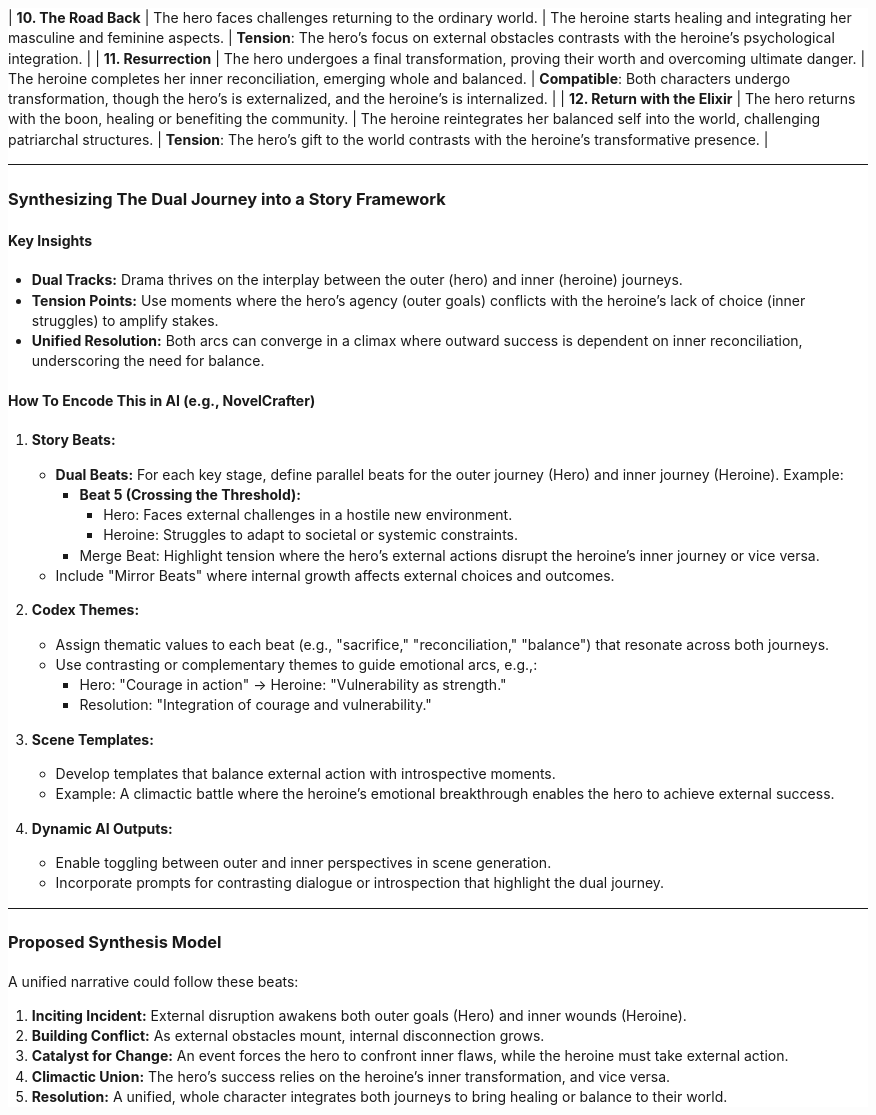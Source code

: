 | **10. The Road Back**                  | The hero faces challenges returning to the ordinary world.                                                                 | The heroine starts healing and integrating her masculine and feminine aspects.                                            | **Tension**: The hero’s focus on external obstacles contrasts with the heroine’s psychological integration.                                                          |
| **11. Resurrection**                   | The hero undergoes a final transformation, proving their worth and overcoming ultimate danger.                             | The heroine completes her inner reconciliation, emerging whole and balanced.                                              | **Compatible**: Both characters undergo transformation, though the hero’s is externalized, and the heroine’s is internalized.                                        |
| **12. Return with the Elixir**         | The hero returns with the boon, healing or benefiting the community.                                                       | The heroine reintegrates her balanced self into the world, challenging patriarchal structures.                             | **Tension**: The hero’s gift to the world contrasts with the heroine’s transformative presence.                                                                      |

---

### **Synthesizing The Dual Journey into a Story Framework**

#### **Key Insights**
- **Dual Tracks:** Drama thrives on the interplay between the outer (hero) and inner (heroine) journeys.
- **Tension Points:** Use moments where the hero’s agency (outer goals) conflicts with the heroine’s lack of choice (inner struggles) to amplify stakes.
- **Unified Resolution:** Both arcs can converge in a climax where outward success is dependent on inner reconciliation, underscoring the need for balance.

#### **How To Encode This in AI (e.g., NovelCrafter)**
1. **Story Beats:**
   - **Dual Beats:** For each key stage, define parallel beats for the outer journey (Hero) and inner journey (Heroine). Example:
     - **Beat 5 (Crossing the Threshold):** 
       - Hero: Faces external challenges in a hostile new environment.
       - Heroine: Struggles to adapt to societal or systemic constraints.
     - Merge Beat: Highlight tension where the hero’s external actions disrupt the heroine’s inner journey or vice versa.
   - Include "Mirror Beats" where internal growth affects external choices and outcomes.

2. **Codex Themes:**
   - Assign thematic values to each beat (e.g., "sacrifice," "reconciliation," "balance") that resonate across both journeys.
   - Use contrasting or complementary themes to guide emotional arcs, e.g.,:
     - Hero: "Courage in action" → Heroine: "Vulnerability as strength."
     - Resolution: "Integration of courage and vulnerability."

3. **Scene Templates:**
   - Develop templates that balance external action with introspective moments.
   - Example: A climactic battle where the heroine’s emotional breakthrough enables the hero to achieve external success.

4. **Dynamic AI Outputs:**
   - Enable toggling between outer and inner perspectives in scene generation.
   - Incorporate prompts for contrasting dialogue or introspection that highlight the dual journey.

---

### **Proposed Synthesis Model**
A unified narrative could follow these beats:
1. **Inciting Incident:** External disruption awakens both outer goals (Hero) and inner wounds (Heroine).
2. **Building Conflict:** As external obstacles mount, internal disconnection grows.
3. **Catalyst for Change:** An event forces the hero to confront inner flaws, while the heroine must take external action.
4. **Climactic Union:** The hero’s success relies on the heroine’s inner transformation, and vice versa.
5. **Resolution:** A unified, whole character integrates both journeys to bring healing or balance to their world.
